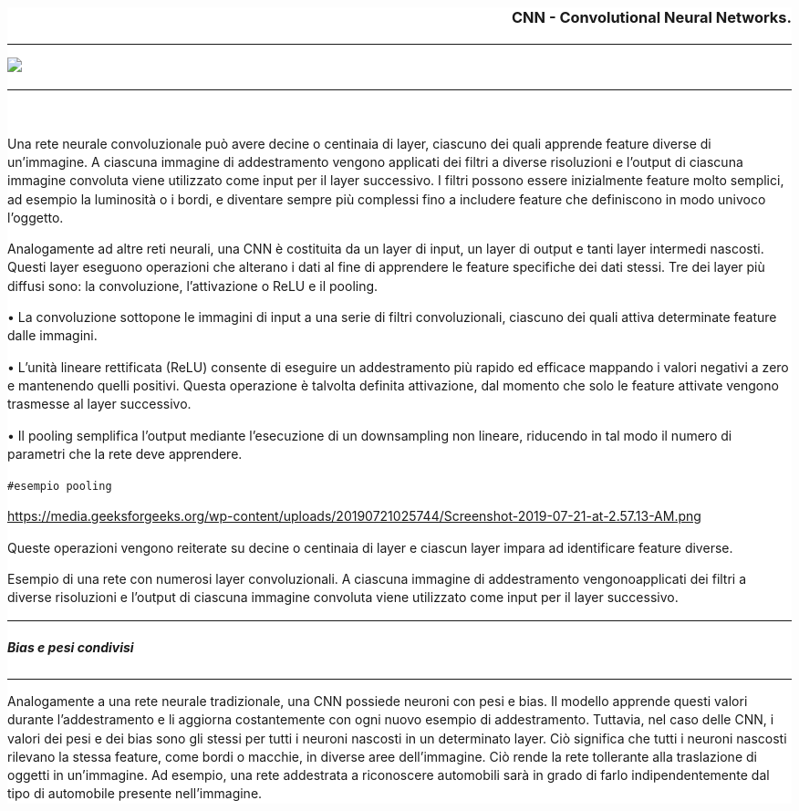 

<h3 align="right" id="cnn">CNN - Convolutional Neural Networks.</h3>

---

<img src="https://miro.medium.com/v2/resize:fit:1400/1*bD_DMBtKwveuzIkQTwjKQQ.png">

---

<br>

Una rete neurale convoluzionale può avere decine o centinaia di layer, ciascuno dei quali apprende feature diverse di un’immagine. A ciascuna immagine di addestramento vengono applicati dei filtri a diverse risoluzioni e l’output di ciascuna immagine convoluta viene utilizzato come input per il layer successivo. I filtri possono essere inizialmente feature molto semplici, ad esempio la luminosità o i bordi, e diventare sempre più complessi fino a includere feature che definiscono in modo univoco l’oggetto.

Analogamente ad altre reti neurali, una CNN è costituita da un layer di input, un layer di output e tanti layer intermedi nascosti. Questi layer eseguono operazioni che alterano i dati al fine di apprendere le feature specifiche dei dati stessi. Tre dei layer più diffusi sono: la convoluzione, l’attivazione o ReLU e il pooling.

• La convoluzione sottopone le immagini di input a una serie di filtri convoluzionali, ciascuno dei quali attiva determinate feature dalle immagini.

• L’unità lineare rettificata (ReLU) consente di eseguire un addestramento più rapido ed efficace mappando i valori negativi a zero e mantenendo quelli positivi. Questa operazione è talvolta definita attivazione, dal momento che solo le feature attivate vengono trasmesse al layer successivo.

• Il pooling semplifica l’output mediante l’esecuzione di un downsampling non lineare, riducendo in tal modo il numero di parametri che la rete deve apprendere.


	#esempio pooling

https://media.geeksforgeeks.org/wp-content/uploads/20190721025744/Screenshot-2019-07-21-at-2.57.13-AM.png

Queste operazioni vengono reiterate su decine o centinaia di layer e ciascun layer impara ad identificare feature diverse.

Esempio di una rete con numerosi layer convoluzionali. A ciascuna immagine di addestramento vengonoapplicati dei filtri a diverse risoluzioni e l’output di ciascuna immagine convoluta viene utilizzato come input per il layer successivo.

---

<h5>Bias e pesi condivisi</h5>

---

Analogamente a una rete neurale tradizionale, una CNN possiede neuroni con pesi e bias. Il modello apprende questi valori durante l’addestramento e li aggiorna costantemente con ogni nuovo esempio di addestramento. Tuttavia, nel caso delle CNN, i valori dei pesi e dei bias sono gli stessi per tutti i neuroni nascosti in un determinato layer.
Ciò significa che tutti i neuroni nascosti rilevano la stessa feature, come bordi o macchie, in diverse aree dell’immagine. Ciò rende la rete tollerante alla traslazione di oggetti in un’immagine. Ad esempio, una rete addestrata a riconoscere automobili sarà in grado di farlo indipendentemente dal tipo di automobile presente nell’immagine.
